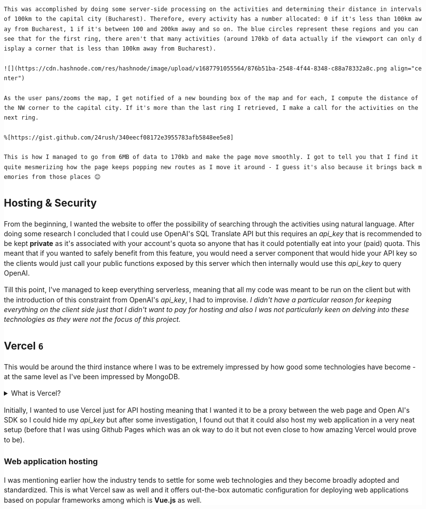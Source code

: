     This was accomplished by doing some server-side processing on the activities and determining their distance in intervals of 100km to the capital city (Bucharest). Therefore, every activity has a number allocated: 0 if it's less than 100km away from Bucharest, 1 if it's between 100 and 200km away and so on. The blue circles represent these regions and you can see that for the first ring, there aren't that many activities (around 170kb of data actually if the viewport can only display a corner that is less than 100km away from Bucharest).
    
    ![](https://cdn.hashnode.com/res/hashnode/image/upload/v1687791055564/876b51ba-2548-4f44-8348-c88a78332a8c.png align="center")
    
    As the user pans/zooms the map, I get notified of a new bounding box of the map and for each, I compute the distance of the NW corner to the capital city. If it's more than the last ring I retrieved, I make a call for the activities on the next ring.
    
    %[https://gist.github.com/24rush/340eecf08172e3955783afb5848ee5e8] 
    
    This is how I managed to go from 6MB of data to 170kb and make the page move smoothly. I got to tell you that I find it quite mesmerizing how the page keeps popping new routes as I move it around - I guess it's also because it brings back memories from those places 😊
    

## Hosting & Security

From the beginning, I wanted the website to offer the possibility of searching through the activities using natural language. After doing some research I concluded that I could use OpenAI's SQL Translate API but this requires an *api\_key* that is recommended to be kept **private** as it's associated with your account's quota so anyone that has it could potentially eat into your (paid) quota. This meant that if you wanted to safely benefit from this feature, you would need a server component that would hide your API key so the clients would just call your public functions exposed by this server which then internally would use this *api\_key* to query OpenAI.

Till this point, I've managed to keep everything serverless, meaning that all my code was meant to be run on the client but with the introduction of this constraint from OpenAI's *api\_key*, I had to improvise. *I didn't have a particular reason for keeping everything on the client side just that I didn't want to pay for hosting and also I was not particularly keen on delving into these technologies as they were not the focus of this project.*

## Vercel `6`

This would be around the third instance where I was to be extremely impressed by how good some technologies have become - at the same level as I've been impressed by MongoDB.

<details data-node-type="hn-details-summary"><summary>What is Vercel?</summary></details>

Initially, I wanted to use Vercel just for API hosting meaning that I wanted it to be a proxy between the web page and Open AI's SDK so I could hide my *api\_key* but after some investigation, I found out that it could also host my web application in a very neat setup (before that I was using Github Pages which was an ok way to do it but not even close to how amazing Vercel would prove to be).

### Web application hosting

I was mentioning earlier how the industry tends to settle for some web technologies and they become broadly adopted and standardized. This is what Vercel saw as well and it offers out-the-box automatic configuration for deploying web applications based on popular frameworks among which is **Vue.js** as well.

